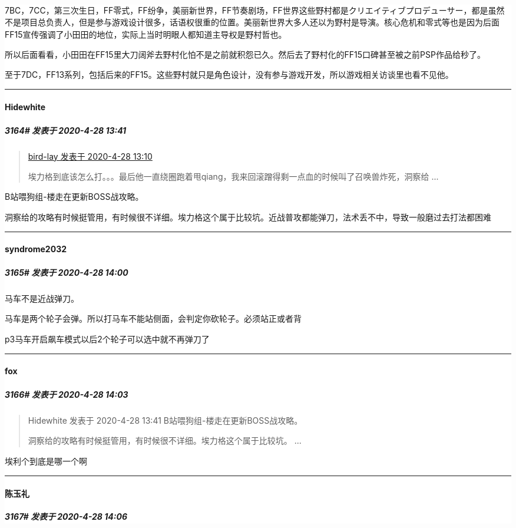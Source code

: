 7BC，7CC，第三次生日，FF零式，FF纷争，美丽新世界，FF节奏剧场，FF世界这些野村都是クリエイティブプロデューサー，都是虽然不是项目总负责人，但是参与游戏设计很多，话语权很重的位置。美丽新世界大多人还以为野村是导演。核心危机和零式等也是因为后面FF15宣传强调了小田田的地位，实际上当时明眼人都知道主导权是野村哲也。

所以后面看看，小田田在FF15里大刀阔斧去野村化怕不是之前就积怨已久。然后去了野村化的FF15口碑甚至被之前PSP作品给秒了。


至于7DC，FF13系列，包括后来的FF15。这些野村就只是角色设计，没有参与游戏开发，所以游戏相关访谈里也看不见他。


-----

####  Hidewhite  
##### 3164#       发表于 2020-4-28 13:41


<blockquote><a href="httphttps://bbs.saraba1st.com/2b/forum.php?mod=redirect&amp;goto=findpost&amp;pid=47233634&amp;ptid=1922375" target="_blank">bird-lay 发表于 2020-4-28 13:10</a>

埃力格到底该怎么打。。。最后他一直绕圈跑着甩qiang，我来回滚蹭得剩一点血的时候叫了召唤兽炸死，洞察给 ...</blockquote>
B站喂狗组-楼走在更新BOSS战攻略。

洞察给的攻略有时候挺管用，有时候很不详细。埃力格这个属于比较坑。近战普攻都能弹刀，法术丢不中，导致一般磨过去打法都困难


-----

####  syndrome2032  
##### 3165#       发表于 2020-4-28 14:00


马车不是近战弹刀。

马车是两个轮子会弹。所以打马车不能站侧面，会判定你砍轮子。必须站正或者背

p3马车开启飙车模式以后2个轮子可以选中就不再弹刀了


-----

####  fox  
##### 3166#       发表于 2020-4-28 14:03


<blockquote>Hidewhite 发表于 2020-4-28 13:41
B站喂狗组-楼走在更新BOSS战攻略。

洞察给的攻略有时候挺管用，有时候很不详细。埃力格这个属于比较坑。 ...</blockquote>
埃利个到底是哪一个啊


-----

####  陈玉礼  
##### 3167#       发表于 2020-4-28 14:06


